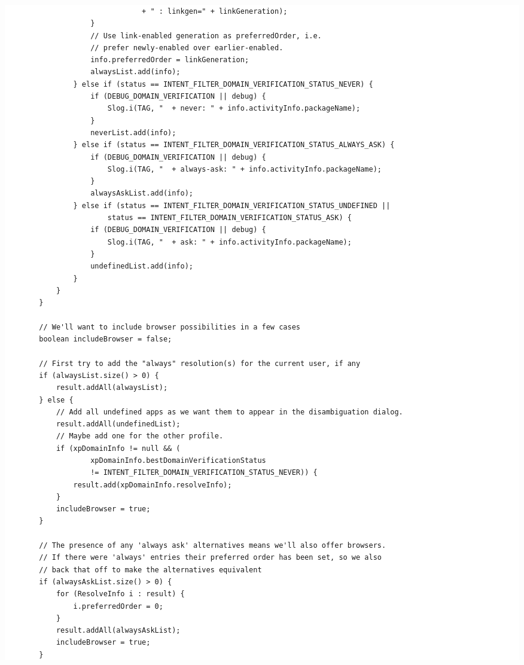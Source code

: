     								+ " : linkgen=" + linkGeneration);
    					}
    					// Use link-enabled generation as preferredOrder, i.e.
    					// prefer newly-enabled over earlier-enabled.
    					info.preferredOrder = linkGeneration;
    					alwaysList.add(info);
    				} else if (status == INTENT_FILTER_DOMAIN_VERIFICATION_STATUS_NEVER) {
    					if (DEBUG_DOMAIN_VERIFICATION || debug) {
    						Slog.i(TAG, "  + never: " + info.activityInfo.packageName);
    					}
    					neverList.add(info);
    				} else if (status == INTENT_FILTER_DOMAIN_VERIFICATION_STATUS_ALWAYS_ASK) {
    					if (DEBUG_DOMAIN_VERIFICATION || debug) {
    						Slog.i(TAG, "  + always-ask: " + info.activityInfo.packageName);
    					}
    					alwaysAskList.add(info);
    				} else if (status == INTENT_FILTER_DOMAIN_VERIFICATION_STATUS_UNDEFINED ||
    						status == INTENT_FILTER_DOMAIN_VERIFICATION_STATUS_ASK) {
    					if (DEBUG_DOMAIN_VERIFICATION || debug) {
    						Slog.i(TAG, "  + ask: " + info.activityInfo.packageName);
    					}
    					undefinedList.add(info);
    				}
    			}
    		}
    
    		// We'll want to include browser possibilities in a few cases
    		boolean includeBrowser = false;
    
    		// First try to add the "always" resolution(s) for the current user, if any
    		if (alwaysList.size() > 0) {
    			result.addAll(alwaysList);
    		} else {
    			// Add all undefined apps as we want them to appear in the disambiguation dialog.
    			result.addAll(undefinedList);
    			// Maybe add one for the other profile.
    			if (xpDomainInfo != null && (
    					xpDomainInfo.bestDomainVerificationStatus
    					!= INTENT_FILTER_DOMAIN_VERIFICATION_STATUS_NEVER)) {
    				result.add(xpDomainInfo.resolveInfo);
    			}
    			includeBrowser = true;
    		}
    
    		// The presence of any 'always ask' alternatives means we'll also offer browsers.
    		// If there were 'always' entries their preferred order has been set, so we also
    		// back that off to make the alternatives equivalent
    		if (alwaysAskList.size() > 0) {
    			for (ResolveInfo i : result) {
    				i.preferredOrder = 0;
    			}
    			result.addAll(alwaysAskList);
    			includeBrowser = true;
    		}
    